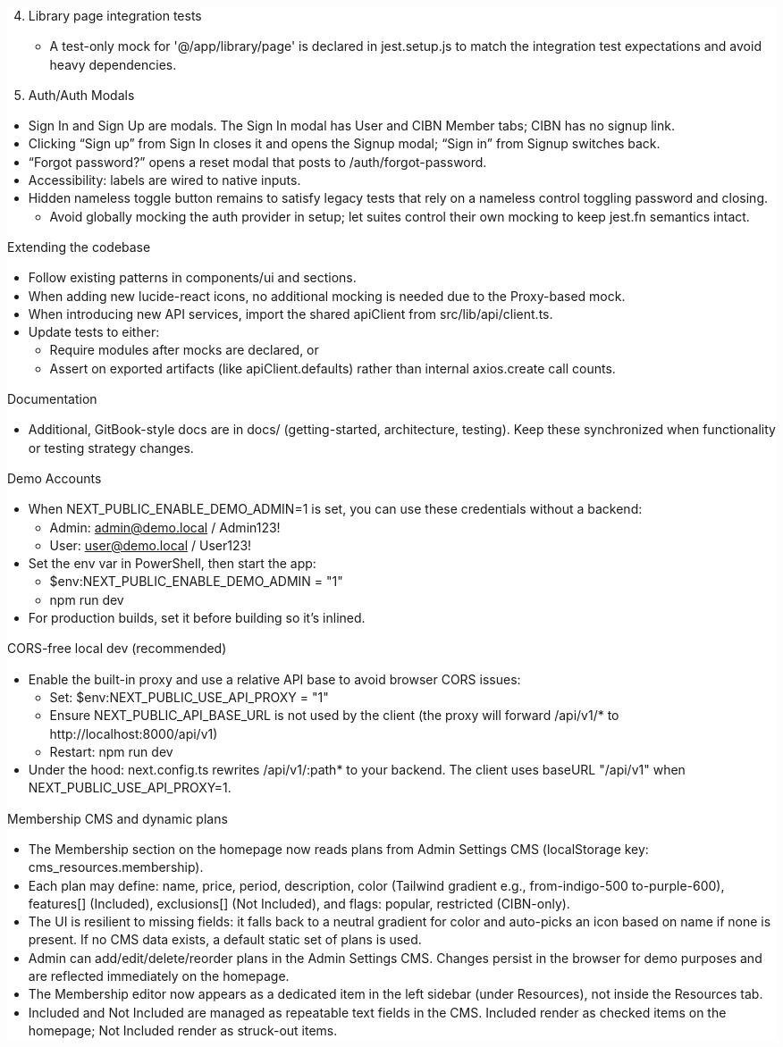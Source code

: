 4) Library page integration tests
   - A test-only mock for '@/app/library/page' is declared in jest.setup.js to match the integration test expectations and avoid heavy dependencies.

5) Auth/Auth Modals
- Sign In and Sign Up are modals. The Sign In modal has User and CIBN Member tabs; CIBN has no signup link.
- Clicking “Sign up” from Sign In closes it and opens the Signup modal; “Sign in” from Signup switches back.
- “Forgot password?” opens a reset modal that posts to /auth/forgot-password.
- Accessibility: labels are wired to native inputs.
- Hidden nameless toggle button remains to satisfy legacy tests that rely on a nameless control toggling password and closing.
   - Avoid globally mocking the auth provider in setup; let suites control their own mocking to keep jest.fn semantics intact.

Extending the codebase
- Follow existing patterns in components/ui and sections.
- When adding new lucide-react icons, no additional mocking is needed due to the Proxy-based mock.
- When introducing new API services, import the shared apiClient from src/lib/api/client.ts.
- Update tests to either:
  - Require modules after mocks are declared, or
  - Assert on exported artifacts (like apiClient.defaults) rather than internal axios.create call counts.

Documentation
- Additional, GitBook-style docs are in docs/ (getting-started, architecture, testing). Keep these synchronized when functionality or testing strategy changes.

Demo Accounts
- When NEXT_PUBLIC_ENABLE_DEMO_ADMIN=1 is set, you can use these credentials without a backend:
  - Admin: admin@demo.local / Admin123!
  - User: user@demo.local / User123!
- Set the env var in PowerShell, then start the app:
  - $env:NEXT_PUBLIC_ENABLE_DEMO_ADMIN = "1"
  - npm run dev
- For production builds, set it before building so it’s inlined.

CORS-free local dev (recommended)
- Enable the built-in proxy and use a relative API base to avoid browser CORS issues:
  - Set: $env:NEXT_PUBLIC_USE_API_PROXY = "1"
  - Ensure NEXT_PUBLIC_API_BASE_URL is not used by the client (the proxy will forward /api/v1/* to http://localhost:8000/api/v1)
  - Restart: npm run dev
- Under the hood: next.config.ts rewrites /api/v1/:path* to your backend. The client uses baseURL "/api/v1" when NEXT_PUBLIC_USE_API_PROXY=1.

Membership CMS and dynamic plans
- The Membership section on the homepage now reads plans from Admin Settings CMS (localStorage key: cms_resources.membership).
- Each plan may define: name, price, period, description, color (Tailwind gradient e.g., from-indigo-500 to-purple-600), features[] (Included), exclusions[] (Not Included), and flags: popular, restricted (CIBN-only).
- The UI is resilient to missing fields: it falls back to a neutral gradient for color and auto-picks an icon based on name if none is present. If no CMS data exists, a default static set of plans is used.
- Admin can add/edit/delete/reorder plans in the Admin Settings CMS. Changes persist in the browser for demo purposes and are reflected immediately on the homepage.
- The Membership editor now appears as a dedicated item in the left sidebar (under Resources), not inside the Resources tab.
- Included and Not Included are managed as repeatable text fields in the CMS. Included render as checked items on the homepage; Not Included render as struck-out items.
